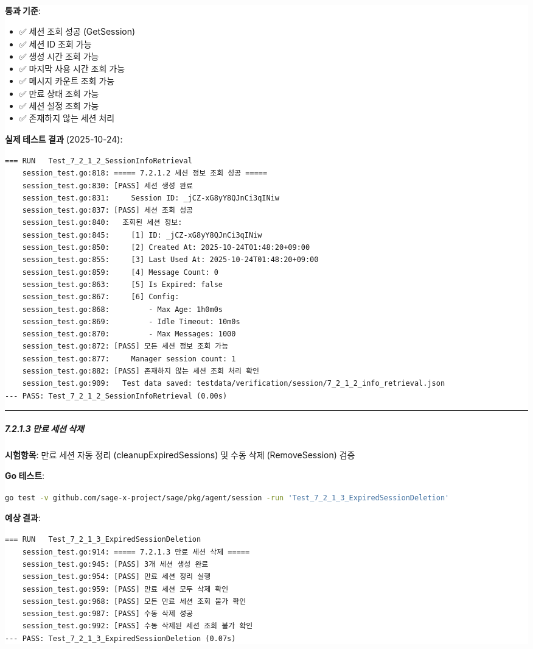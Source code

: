 **통과 기준**:

- ✅ 세션 조회 성공 (GetSession)
- ✅ 세션 ID 조회 가능
- ✅ 생성 시간 조회 가능
- ✅ 마지막 사용 시간 조회 가능
- ✅ 메시지 카운트 조회 가능
- ✅ 만료 상태 조회 가능
- ✅ 세션 설정 조회 가능
- ✅ 존재하지 않는 세션 처리

**실제 테스트 결과** (2025-10-24):

```
=== RUN   Test_7_2_1_2_SessionInfoRetrieval
    session_test.go:818: ===== 7.2.1.2 세션 정보 조회 성공 =====
    session_test.go:830: [PASS] 세션 생성 완료
    session_test.go:831:     Session ID: _jCZ-xG8yY8QJnCi3qINiw
    session_test.go:837: [PASS] 세션 조회 성공
    session_test.go:840:   조회된 세션 정보:
    session_test.go:845:     [1] ID: _jCZ-xG8yY8QJnCi3qINiw
    session_test.go:850:     [2] Created At: 2025-10-24T01:48:20+09:00
    session_test.go:855:     [3] Last Used At: 2025-10-24T01:48:20+09:00
    session_test.go:859:     [4] Message Count: 0
    session_test.go:863:     [5] Is Expired: false
    session_test.go:867:     [6] Config:
    session_test.go:868:         - Max Age: 1h0m0s
    session_test.go:869:         - Idle Timeout: 10m0s
    session_test.go:870:         - Max Messages: 1000
    session_test.go:872: [PASS] 모든 세션 정보 조회 가능
    session_test.go:877:     Manager session count: 1
    session_test.go:882: [PASS] 존재하지 않는 세션 조회 처리 확인
    session_test.go:909:   Test data saved: testdata/verification/session/7_2_1_2_info_retrieval.json
--- PASS: Test_7_2_1_2_SessionInfoRetrieval (0.00s)
```

---

##### 7.2.1.3 만료 세션 삭제

**시험항목**: 만료 세션 자동 정리 (cleanupExpiredSessions) 및 수동 삭제 (RemoveSession) 검증

**Go 테스트**:

```bash
go test -v github.com/sage-x-project/sage/pkg/agent/session -run 'Test_7_2_1_3_ExpiredSessionDeletion'
```

**예상 결과**:

```
=== RUN   Test_7_2_1_3_ExpiredSessionDeletion
    session_test.go:914: ===== 7.2.1.3 만료 세션 삭제 =====
    session_test.go:945: [PASS] 3개 세션 생성 완료
    session_test.go:954: [PASS] 만료 세션 정리 실행
    session_test.go:959: [PASS] 만료 세션 모두 삭제 확인
    session_test.go:968: [PASS] 모든 만료 세션 조회 불가 확인
    session_test.go:987: [PASS] 수동 삭제 성공
    session_test.go:992: [PASS] 수동 삭제된 세션 조회 불가 확인
--- PASS: Test_7_2_1_3_ExpiredSessionDeletion (0.07s)
```
